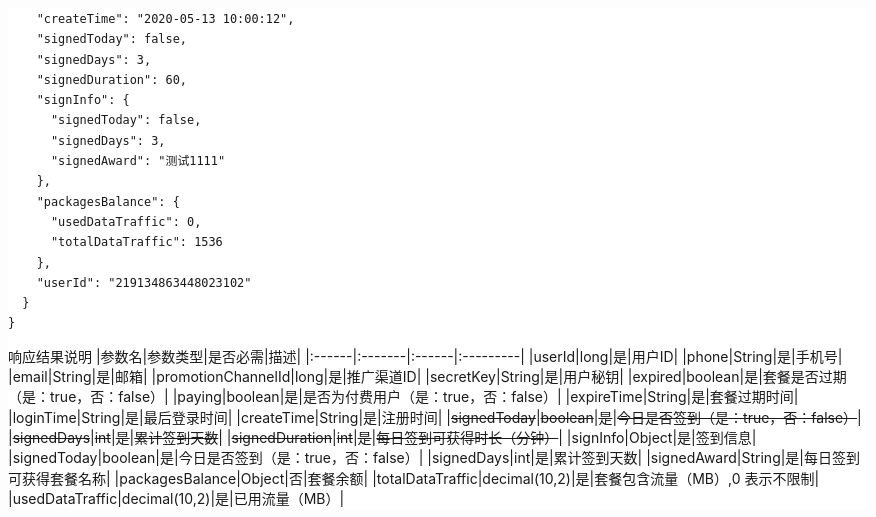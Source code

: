 ```
    "createTime": "2020-05-13 10:00:12",
    "signedToday": false,
    "signedDays": 3,
    "signedDuration": 60,
    "signInfo": {
      "signedToday": false,
      "signedDays": 3,
      "signedAward": "测试1111"
    },
    "packagesBalance": {
      "usedDataTraffic": 0,
      "totalDataTraffic": 1536
    },
    "userId": "219134863448023102"
  }
}
```

响应结果说明
|参数名|参数类型|是否必需|描述|
|:------|:-------|:------|:---------|
|userId|long|是|用户ID|
|phone|String|是|手机号|
|email|String|是|邮箱|
|promotionChannelId|long|是|推广渠道ID|
|secretKey|String|是|用户秘钥|
|expired|boolean|是|套餐是否过期（是：true，否：false）|
|paying|boolean|是|是否为付费用户（是：true，否：false）|
|expireTime|String|是|套餐过期时间|
|loginTime|String|是|最后登录时间|
|createTime|String|是|注册时间|
|~~signedToday~~|~~boolean~~|~~是~~|~~今日是否签到（是：true，否：false）~~|
|~~signedDays~~|~~int~~|~~是~~|~~累计签到天数~~|
|~~signedDuration~~|~~int~~|~~是~~|~~每日签到可获得时长（分钟）~~|
|signInfo|Object|是|签到信息|
|signedToday|boolean|是|今日是否签到（是：true，否：false）|
|signedDays|int|是|累计签到天数|
|signedAward|String|是|每日签到可获得套餐名称|
|packagesBalance|Object|否|套餐余额|
|totalDataTraffic|decimal(10,2)|是|套餐包含流量（MB）,0 表示不限制|
|usedDataTraffic|decimal(10,2)|是|已用流量（MB）|
